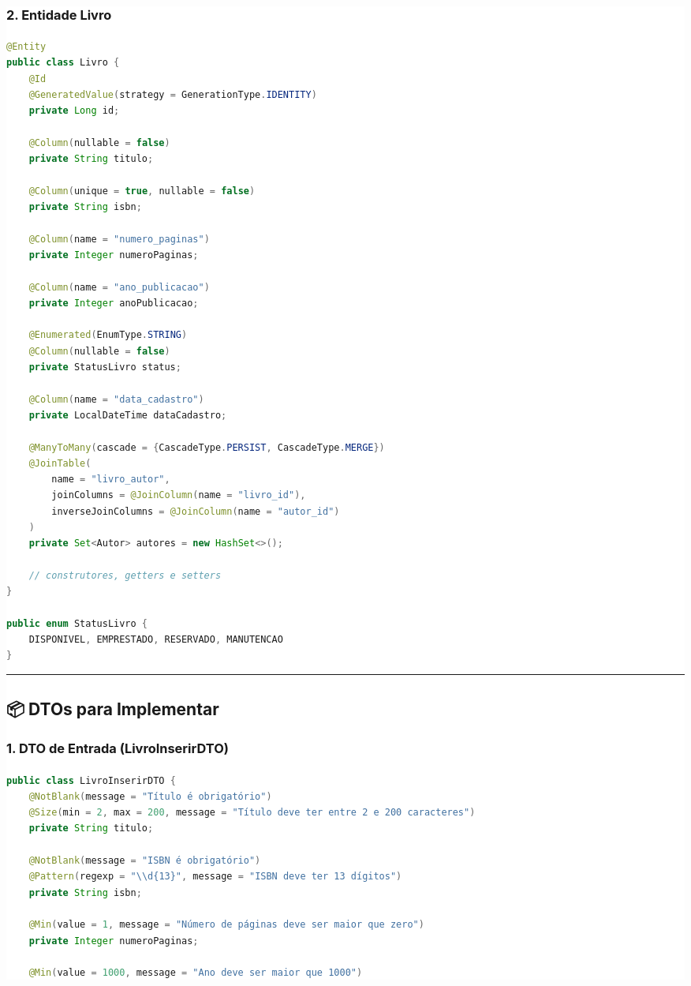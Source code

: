 ### 2. Entidade Livro

```java
@Entity
public class Livro {
    @Id
    @GeneratedValue(strategy = GenerationType.IDENTITY)
    private Long id;
    
    @Column(nullable = false)
    private String titulo;
    
    @Column(unique = true, nullable = false)
    private String isbn;
    
    @Column(name = "numero_paginas")
    private Integer numeroPaginas;
    
    @Column(name = "ano_publicacao")
    private Integer anoPublicacao;
    
    @Enumerated(EnumType.STRING)
    @Column(nullable = false)
    private StatusLivro status;
    
    @Column(name = "data_cadastro")
    private LocalDateTime dataCadastro;
    
    @ManyToMany(cascade = {CascadeType.PERSIST, CascadeType.MERGE})
    @JoinTable(
        name = "livro_autor",
        joinColumns = @JoinColumn(name = "livro_id"),
        inverseJoinColumns = @JoinColumn(name = "autor_id")
    )
    private Set<Autor> autores = new HashSet<>();
    
    // construtores, getters e setters
}

public enum StatusLivro {
    DISPONIVEL, EMPRESTADO, RESERVADO, MANUTENCAO
}
```

---

## 📦 DTOs para Implementar

### 1. DTO de Entrada (LivroInserirDTO)

```java
public class LivroInserirDTO {
    @NotBlank(message = "Título é obrigatório")
    @Size(min = 2, max = 200, message = "Título deve ter entre 2 e 200 caracteres")
    private String titulo;
    
    @NotBlank(message = "ISBN é obrigatório")
    @Pattern(regexp = "\\d{13}", message = "ISBN deve ter 13 dígitos")
    private String isbn;
    
    @Min(value = 1, message = "Número de páginas deve ser maior que zero")
    private Integer numeroPaginas;
    
    @Min(value = 1000, message = "Ano deve ser maior que 1000")
```